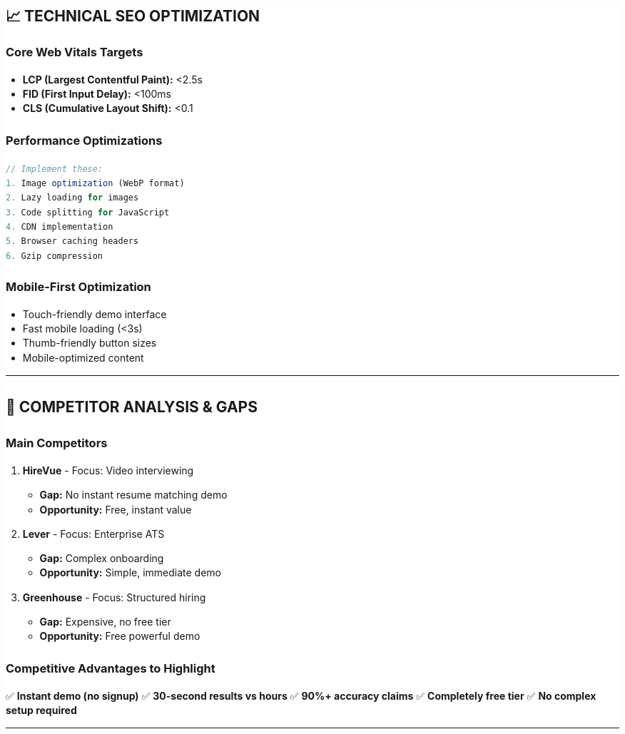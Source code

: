 
## 📈 **TECHNICAL SEO OPTIMIZATION**

### **Core Web Vitals Targets**
- **LCP (Largest Contentful Paint):** <2.5s
- **FID (First Input Delay):** <100ms  
- **CLS (Cumulative Layout Shift):** <0.1

### **Performance Optimizations**
```javascript
// Implement these:
1. Image optimization (WebP format)
2. Lazy loading for images
3. Code splitting for JavaScript
4. CDN implementation
5. Browser caching headers
6. Gzip compression
```

### **Mobile-First Optimization**
- Touch-friendly demo interface
- Fast mobile loading (<3s)
- Thumb-friendly button sizes
- Mobile-optimized content

---

## 🎯 **COMPETITOR ANALYSIS & GAPS**

### **Main Competitors**
1. **HireVue** - Focus: Video interviewing
   - **Gap:** No instant resume matching demo
   - **Opportunity:** Free, instant value

2. **Lever** - Focus: Enterprise ATS
   - **Gap:** Complex onboarding
   - **Opportunity:** Simple, immediate demo

3. **Greenhouse** - Focus: Structured hiring
   - **Gap:** Expensive, no free tier
   - **Opportunity:** Free powerful demo

### **Competitive Advantages to Highlight**
✅ **Instant demo (no signup)**
✅ **30-second results vs hours**
✅ **90%+ accuracy claims**
✅ **Completely free tier**
✅ **No complex setup required**

---
